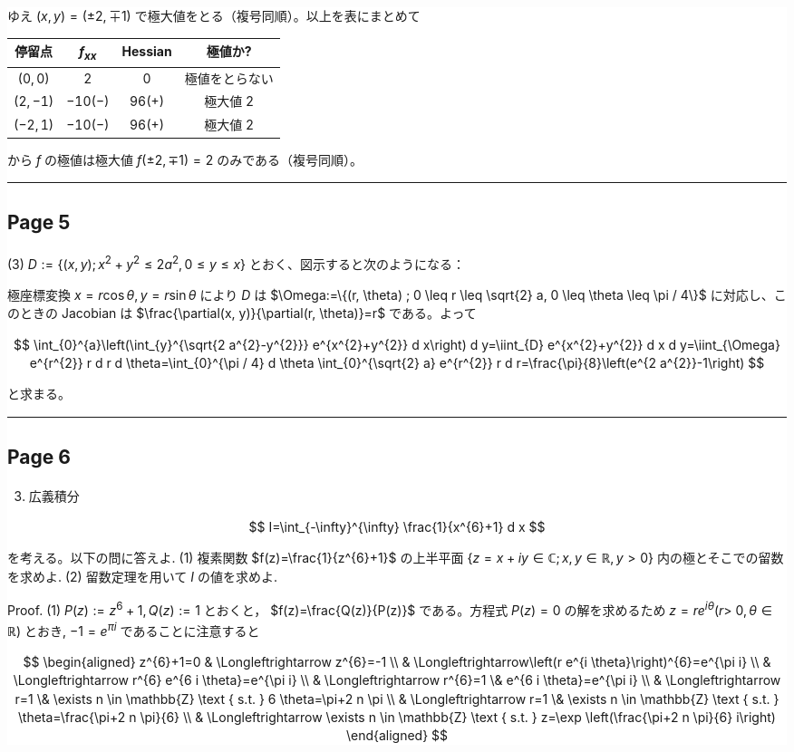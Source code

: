 ゆえ $(x, y)=( \pm 2, \mp 1)$ で極大値をとる（複号同順）。以上を表にまとめて

| 停留点 | $f_{x x}$ | Hessian | 極値か? |
| :--: | :--: | :--: | :--: |
| $(0,0)$ | 2 | 0 | 極値をとらない |
| $(2,-1)$ | $-10(-)$ | $96(+)$ | 極大値 2 |
| $(-2,1)$ | $-10(-)$ | $96(+)$ | 極大値 2 |

から $f$ の極値は極大値 $f( \pm 2, \mp 1)=2$ のみである（複号同順）。

---


## Page 5

(3) $D:=\left\{(x, y) ; x^{2}+y^{2} \leq 2 a^{2}, 0 \leq y \leq x\right\}$ とおく、図示すると次のようになる：


極座標変換 $x=r \cos \theta, y=r \sin \theta$ により $D$ は $\Omega:=\{(r, \theta) ; 0 \leq r \leq \sqrt{2} a, 0 \leq \theta \leq \pi / 4\}$ に対応し、このときの Jacobian は $\frac{\partial(x, y)}{\partial(r, \theta)}=r$ である。よって

$$
\int_{0}^{a}\left(\int_{y}^{\sqrt{2 a^{2}-y^{2}}} e^{x^{2}+y^{2}} d x\right) d y=\iint_{D} e^{x^{2}+y^{2}} d x d y=\iint_{\Omega} e^{r^{2}} r d r d \theta=\int_{0}^{\pi / 4} d \theta \int_{0}^{\sqrt{2} a} e^{r^{2}} r d r=\frac{\pi}{8}\left(e^{2 a^{2}}-1\right)
$$

と求まる。

---


## Page 6

3. 広義積分

$$
I=\int_{-\infty}^{\infty} \frac{1}{x^{6}+1} d x
$$

を考える。以下の問に答えよ.
(1) 複素関数 $f(z)=\frac{1}{z^{6}+1}$ の上半平面 $\{z=x+i y \in \mathbb{C} ; x, y \in \mathbb{R}, y>0\}$ 内の極とそこでの留数を求めよ.
(2) 留数定理を用いて $I$ の値を求めよ.

Proof. (1) $P(z):=z^{6}+1, Q(z):=1$ とおくと， $f(z)=\frac{Q(z)}{P(z)}$ である。方程式 $P(z)=0$ の解を求めるため $z=r e^{i \theta}(r>$ $0, \theta \in \mathbb{R})$ とおき, $-1=e^{\pi i}$ であることに注意すると

$$
\begin{aligned}
z^{6}+1=0 & \Longleftrightarrow z^{6}=-1 \\
& \Longleftrightarrow\left(r e^{i \theta}\right)^{6}=e^{\pi i} \\
& \Longleftrightarrow r^{6} e^{6 i \theta}=e^{\pi i} \\
& \Longleftrightarrow r^{6}=1 \& e^{6 i \theta}=e^{\pi i} \\
& \Longleftrightarrow r=1 \& \exists n \in \mathbb{Z} \text { s.t. } 6 \theta=\pi+2 n \pi \\
& \Longleftrightarrow r=1 \& \exists n \in \mathbb{Z} \text { s.t. } \theta=\frac{\pi+2 n \pi}{6} \\
& \Longleftrightarrow \exists n \in \mathbb{Z} \text { s.t. } z=\exp \left(\frac{\pi+2 n \pi}{6} i\right)
\end{aligned}
$$
